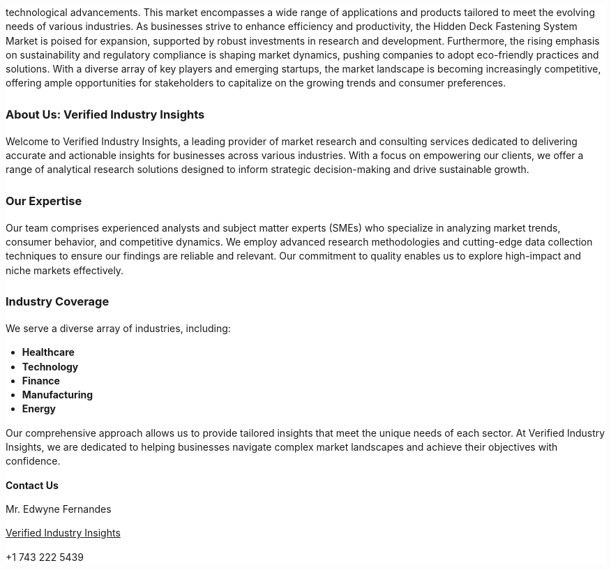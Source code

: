 technological advancements. This market encompasses a wide range of applications and products tailored to meet the evolving needs of various industries. As businesses strive to enhance efficiency and productivity, the Hidden Deck Fastening System Market is poised for expansion, supported by robust investments in research and development. Furthermore, the rising emphasis on sustainability and regulatory compliance is shaping market dynamics, pushing companies to adopt eco-friendly practices and solutions. With a diverse array of key players and emerging startups, the market landscape is becoming increasingly competitive, offering ample opportunities for stakeholders to capitalize on the growing trends and consumer preferences.</p><h3>About Us: Verified Industry Insights</h3><p>Welcome to Verified Industry Insights, a leading provider of market research and consulting services dedicated to delivering accurate and actionable insights for businesses across various industries. With a focus on empowering our clients, we offer a range of analytical research solutions designed to inform strategic decision-making and drive sustainable growth.</p><h3>Our Expertise</h3><p>Our team comprises experienced analysts and subject matter experts (SMEs) who specialize in analyzing market trends, consumer behavior, and competitive dynamics. We employ advanced research methodologies and cutting-edge data collection techniques to ensure our findings are reliable and relevant. Our commitment to quality enables us to explore high-impact and niche markets effectively.</p><h3>Industry Coverage</h3><p>We serve a diverse array of industries, including:</p><ul><li><strong>Healthcare</strong></li><li><strong>Technology</strong></li><li><strong>Finance</strong></li><li><strong>Manufacturing</strong></li><li><strong>Energy</strong></li></ul><p>Our comprehensive approach allows us to provide tailored insights that meet the unique needs of each sector. At Verified Industry Insights, we are dedicated to helping businesses navigate complex market landscapes and achieve their objectives with confidence.</p><p><strong>Contact Us</strong></p><p>Mr. Edwyne Fernandes</p><p><a href="https://www.verifiedindustryinsights.com/">Verified Industry Insights</a></p><p>+1 743 222 5439</p>
